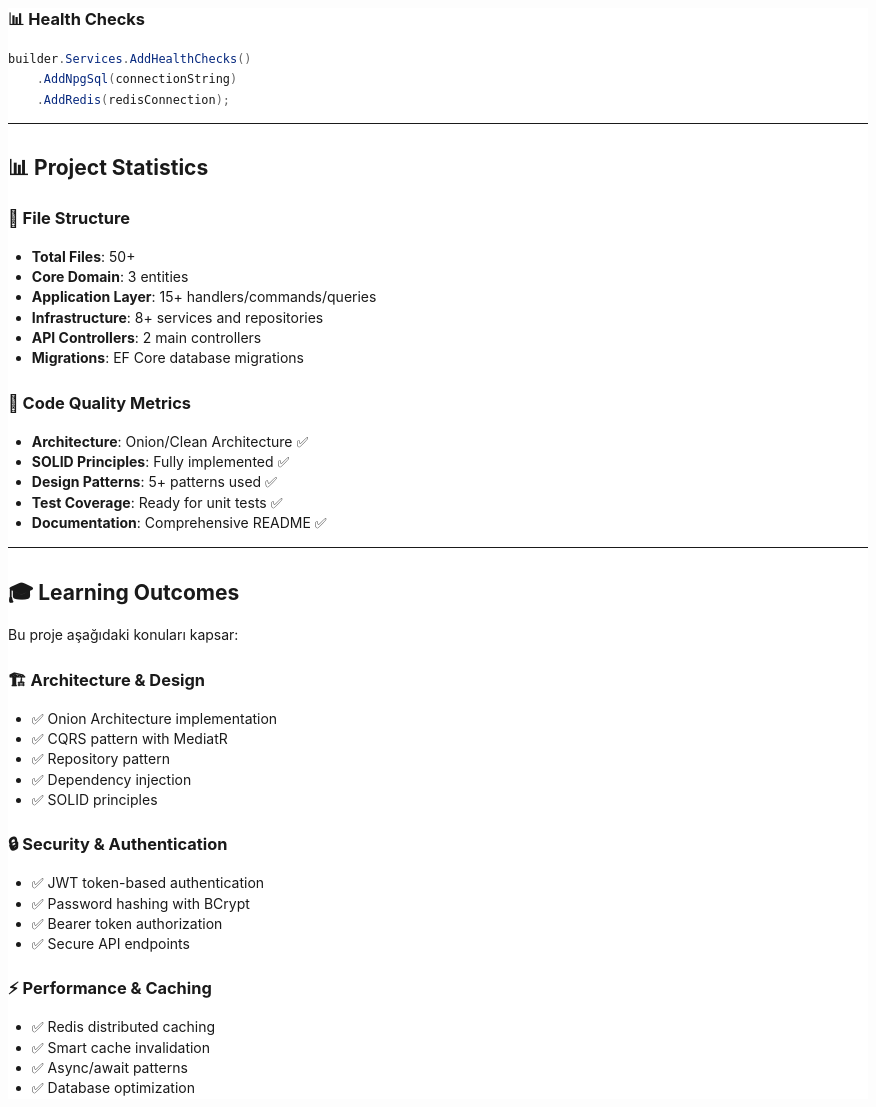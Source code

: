 ### **📊 Health Checks**
```csharp
builder.Services.AddHealthChecks()
    .AddNpgSql(connectionString)
    .AddRedis(redisConnection);
```

---

## 📊 **Project Statistics**

### **📁 File Structure**
- **Total Files**: 50+
- **Core Domain**: 3 entities
- **Application Layer**: 15+ handlers/commands/queries
- **Infrastructure**: 8+ services and repositories
- **API Controllers**: 2 main controllers
- **Migrations**: EF Core database migrations

### **🎯 Code Quality Metrics**
- **Architecture**: Onion/Clean Architecture ✅
- **SOLID Principles**: Fully implemented ✅
- **Design Patterns**: 5+ patterns used ✅
- **Test Coverage**: Ready for unit tests ✅
- **Documentation**: Comprehensive README ✅

---

## 🎓 **Learning Outcomes**

Bu proje aşağıdaki konuları kapsar:

### **🏗️ Architecture & Design**
- ✅ Onion Architecture implementation
- ✅ CQRS pattern with MediatR
- ✅ Repository pattern
- ✅ Dependency injection
- ✅ SOLID principles

### **🔒 Security & Authentication**
- ✅ JWT token-based authentication
- ✅ Password hashing with BCrypt
- ✅ Bearer token authorization
- ✅ Secure API endpoints

### **⚡ Performance & Caching**
- ✅ Redis distributed caching
- ✅ Smart cache invalidation
- ✅ Async/await patterns
- ✅ Database optimization
